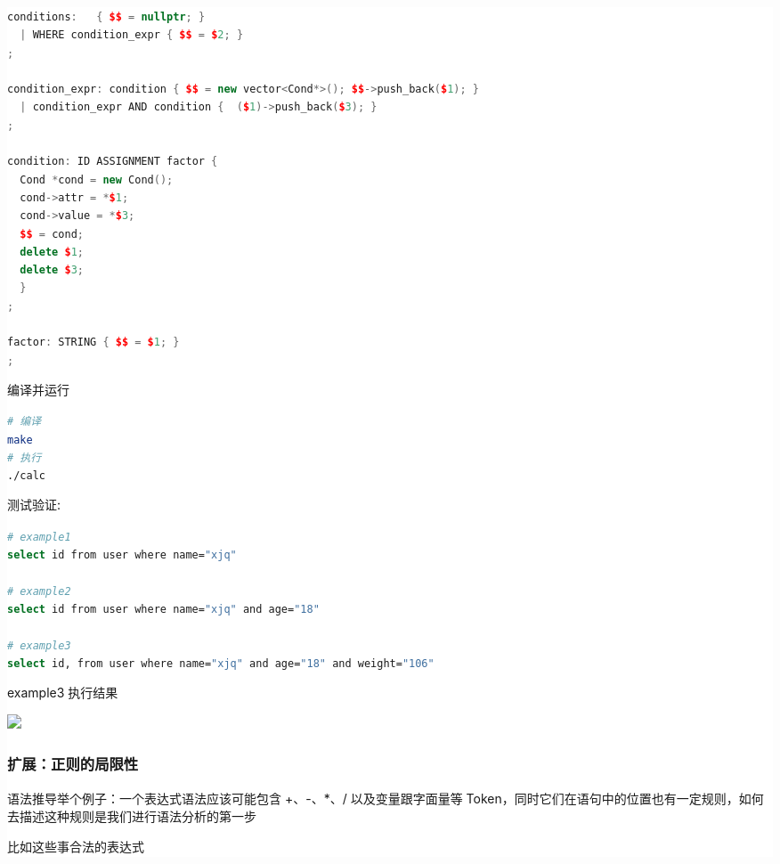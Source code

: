 ```cpp
conditions:   { $$ = nullptr; }
  | WHERE condition_expr { $$ = $2; }
;

condition_expr: condition { $$ = new vector<Cond*>(); $$->push_back($1); }
  | condition_expr AND condition {  ($1)->push_back($3); }
;

condition: ID ASSIGNMENT factor {
  Cond *cond = new Cond();
  cond->attr = *$1;
  cond->value = *$3;
  $$ = cond;
  delete $1;
  delete $3;
  }
;

factor: STRING { $$ = $1; }
;
```

编译并运行

```sh
# 编译
make
# 执行
./calc
```

测试验证:

```sh
# example1
select id from user where name="xjq"

# example2
select id from user where name="xjq" and age="18"

# example3
select id, from user where name="xjq" and age="18" and weight="106"
```

example3 执行结果

![](https://image.xjq.icu/2024/5/7/1715066769036_example3%E6%89%A7%E8%A1%8C%E7%BB%93%E6%9E%9C3.png)

### 扩展：正则的局限性

语法推导举个例子：一个表达式语法应该可能包含 +、-、\*、/ 以及变量跟字面量等 Token，同时它们在语句中的位置也有一定规则，如何去描述这种规则是我们进行语法分析的第一步

比如这些事合法的表达式
